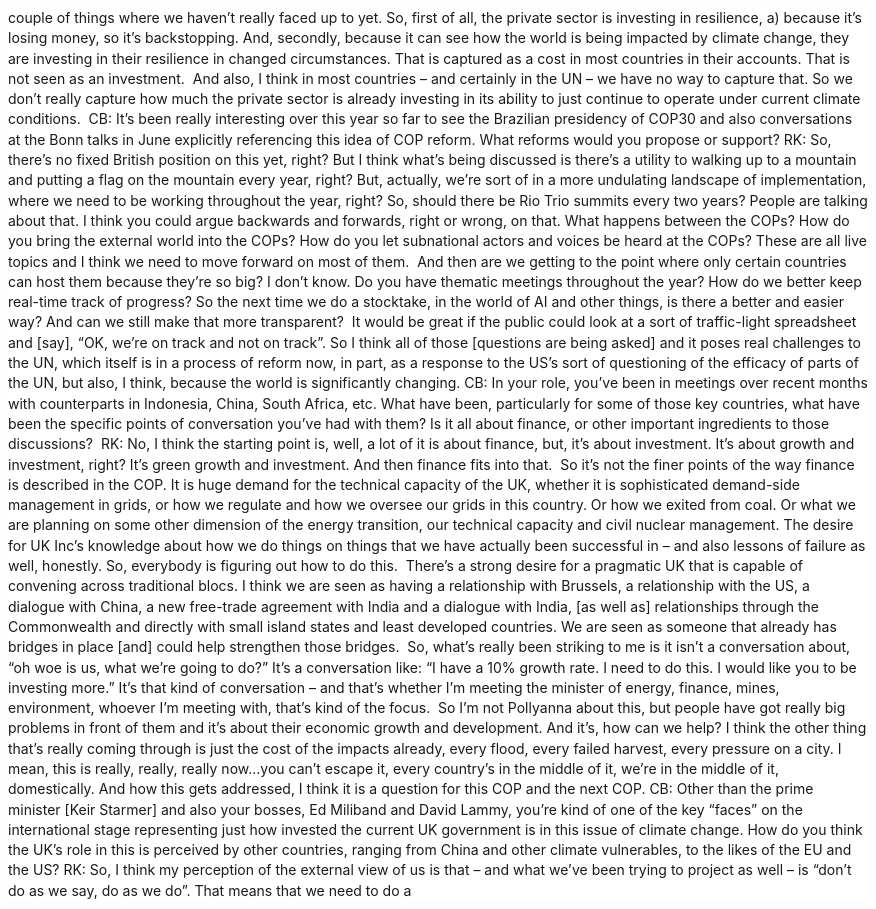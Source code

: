 couple of things where we haven&#8217;t really faced up to yet. So, first of all, the private sector is investing in resilience, a) because it&#8217;s losing money, so it&#8217;s backstopping. And, secondly, because it can see how the world is being impacted by climate change, they are investing in their resilience in changed circumstances. That is captured as a cost in most countries in their accounts. That is not seen as an investment.&nbsp; And also, I think in most countries – and certainly in the UN – we have no way to capture that. So we don&#8217;t really capture how much the private sector is already investing in its ability to just continue to operate under current climate conditions.&nbsp; CB: It&#8217;s been really interesting over this year so far to see the Brazilian presidency of COP30 and also conversations at the Bonn talks in June explicitly referencing this idea of COP reform. What reforms would you propose or support? RK: So, there&#8217;s no fixed British position on this yet, right? But I think what&#8217;s being discussed is there&#8217;s a utility to walking up to a mountain and putting a flag on the mountain every year, right? But, actually, we&#8217;re sort of in a more undulating landscape of implementation, where we need to be working throughout the year, right? So, should there be Rio Trio summits every two years? People are talking about that. I think you could argue backwards and forwards, right or wrong, on that. What happens between the COPs? How do you bring the external world into the COPs? How do you let subnational actors and voices be heard at the COPs? These are all live topics and I think we need to move forward on most of them.&nbsp; And then are we getting to the point where only certain countries can host them because they&#8217;re so big? I don&#8217;t know. Do you have thematic meetings throughout the year? How do we better keep real-time track of progress? So the next time we do a stocktake, in the world of AI and other things, is there a better and easier way? And can we still make that more transparent?&nbsp; It would be great if the public could look at a sort of traffic-light spreadsheet and [say], “OK, we&#8217;re on track and not on track”. So I think all of those [questions are being asked] and it poses real challenges to the UN, which itself is in a process of reform now, in part, as a response to the US&#8217;s sort of questioning of the efficacy of parts of the UN, but also, I think, because the world is significantly changing. CB: In your role, you&#8217;ve been in meetings over recent months with counterparts in Indonesia, China, South Africa, etc. What have been, particularly for some of those key countries, what have been the specific points of conversation you&#8217;ve had with them? Is it all about finance, or other important ingredients to those discussions?&nbsp; RK: No, I think the starting point is, well, a lot of it is about finance, but, it&#8217;s about investment. It&#8217;s about growth and investment, right? It&#8217;s green growth and investment. And then finance fits into that.&nbsp; So it&#8217;s not the finer points of the way finance is described in the COP. It is huge demand for the technical capacity of the UK, whether it is sophisticated demand-side management in grids, or how we regulate and how we oversee our grids in this country. Or how we exited from coal. Or what we are planning on some other dimension of the energy transition, our technical capacity and civil nuclear management. The desire for UK Inc’s knowledge about how we do things on things that we have actually been successful in – and also lessons of failure as well, honestly. So, everybody is figuring out how to do this.&nbsp; There&#8217;s a strong desire for a pragmatic UK that is capable of convening across traditional blocs. I think we are seen as having a relationship with Brussels, a relationship with the US, a dialogue with China, a new free-trade agreement with India and a dialogue with India, [as well as] relationships through the Commonwealth and directly with small island states and least developed countries. We are seen as someone that already has bridges in place [and] could help strengthen those bridges.&nbsp; So, what&#8217;s really been striking to me is it isn&#8217;t a conversation about, &#8220;oh woe is us, what we&#8217;re going to do?&#8221; It&#8217;s a conversation like: &#8220;I have a 10% growth rate. I need to do this. I would like you to be investing more.&#8221; It&#8217;s that kind of conversation – and that&#8217;s whether I&#8217;m meeting the minister of energy, finance, mines, environment, whoever I&#8217;m meeting with, that&#8217;s kind of the focus.&nbsp; So I&#8217;m not Pollyanna about this, but people have got really big problems in front of them and it&#8217;s about their economic growth and development. And it&#8217;s, how can we help? I think the other thing that&#8217;s really coming through is just the cost of the impacts already, every flood, every failed harvest, every pressure on a city. I mean, this is really, really, really now…you can’t escape it, every country&#8217;s in the middle of it, we&#8217;re in the middle of it, domestically. And how this gets addressed, I think it is a question for this COP and the next COP. CB: Other than the prime minister [Keir Starmer] and also your bosses, Ed Miliband and David Lammy, you&#8217;re kind of one of the key “faces” on the international stage representing just how invested the current UK government is in this issue of climate change. How do you think the UK&#8217;s role in this is perceived by other countries, ranging from China and other climate vulnerables, to the likes of the EU and the US? RK: So, I think my perception of the external view of us is that – and what we&#8217;ve been trying to project as well – is “don&#8217;t do as we say, do as we do”. That means that we need to do a